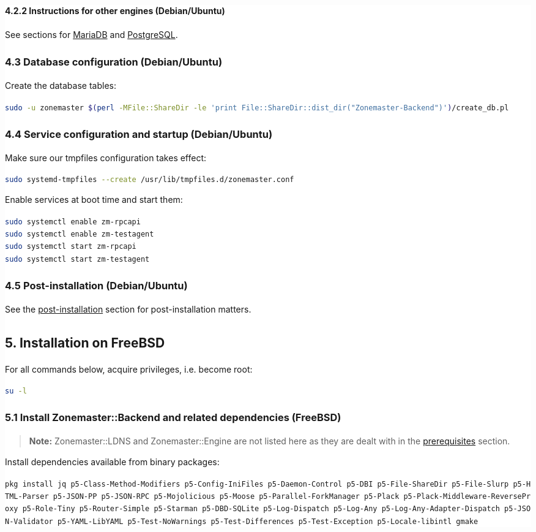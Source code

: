 
#### 4.2.2 Instructions for other engines (Debian/Ubuntu)

See sections for [MariaDB][MariaDB instructions Debian] and
[PostgreSQL][PostgreSQL instructions Debian].


### 4.3 Database configuration (Debian/Ubuntu)

Create the database tables:

```sh
sudo -u zonemaster $(perl -MFile::ShareDir -le 'print File::ShareDir::dist_dir("Zonemaster-Backend")')/create_db.pl
```


### 4.4 Service configuration and startup (Debian/Ubuntu)

Make sure our tmpfiles configuration takes effect:

```sh
sudo systemd-tmpfiles --create /usr/lib/tmpfiles.d/zonemaster.conf
```

Enable services at boot time and start them:

```sh
sudo systemctl enable zm-rpcapi
sudo systemctl enable zm-testagent
sudo systemctl start zm-rpcapi
sudo systemctl start zm-testagent
```


### 4.5 Post-installation (Debian/Ubuntu)

See the [post-installation] section for post-installation matters.


## 5. Installation on FreeBSD

For all commands below, acquire privileges, i.e. become root:

```sh
su -l
```

### 5.1 Install Zonemaster::Backend and related dependencies (FreeBSD)

> **Note:** Zonemaster::LDNS and Zonemaster::Engine are not listed here as they
> are dealt with in the [prerequisites](#prerequisites) section.

Install dependencies available from binary packages:

```sh
pkg install jq p5-Class-Method-Modifiers p5-Config-IniFiles p5-Daemon-Control p5-DBI p5-File-ShareDir p5-File-Slurp p5-HTML-Parser p5-JSON-PP p5-JSON-RPC p5-Mojolicious p5-Moose p5-Parallel-ForkManager p5-Plack p5-Plack-Middleware-ReverseProxy p5-Role-Tiny p5-Router-Simple p5-Starman p5-DBD-SQLite p5-Log-Dispatch p5-Log-Any p5-Log-Any-Adapter-Dispatch p5-JSON-Validator p5-YAML-LibYAML p5-Test-NoWarnings p5-Test-Differences p5-Test-Exception p5-Locale-libintl gmake
```


[Backend configuration]:              ../configuration/backend.md
[Declaration of prerequisites]:       prerequisites.md
[JSON-RPC API]:                       ../using/backend/api.md
[Main Zonemaster repository]:         https://github.com/zonemaster/zonemaster/blob/master/README.md
[MariaDB instructions Rocky Linux]:   #81-mariadb-rocky-linux
[MariaDB instructions Debian]:        #82-mariadb-debianubuntu
[MariaDB instructions FreeBSD]:       #83-mysql-freebsd
[metrics]:                            ../using/backend/telemetry.md#metrics
[Post-installation]:                  #7-post-installation
[PostgreSQL instructions Debian]:     #92-postgresql-debianubuntu
[PostgreSQL instructions FreeBSD]:    #93-postgresql-freebsd
[Removing database]:                  #10-cleaning-up-the-database
[Upgrade document]:                   ../upgrade/backend.md
[Zonemaster::CLI installation]:       zonemaster-cli.md
[Zonemaster::Engine installation]:    zonemaster-engine.md
[Zonemaster::Engine]:                 https://github.com/zonemaster/zonemaster-engine/blob/master/README.md
[Zonemaster::GUI installation]:       zonemaster-gui.md
[Zonemaster::LDNS]:                   https://github.com/zonemaster/zonemaster-ldns/blob/master/README.md